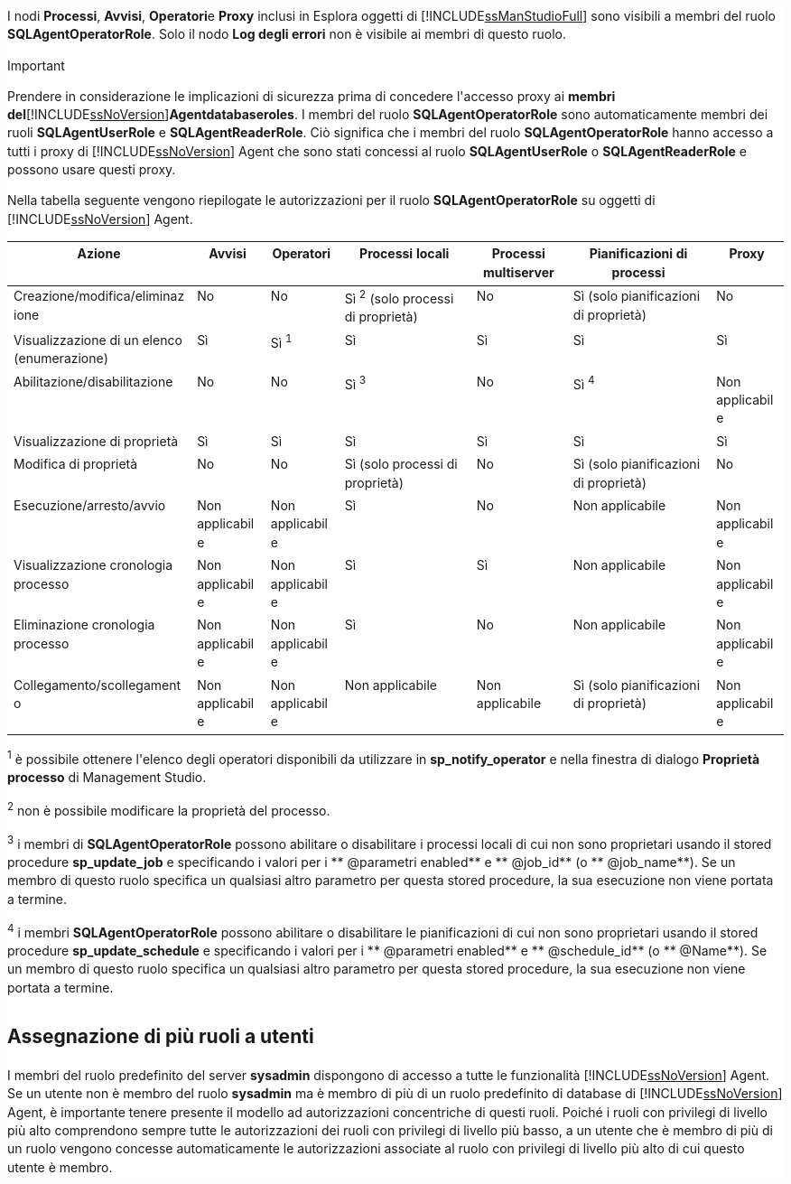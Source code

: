  I nodi **Processi**, **Avvisi**, **Operatori**e **Proxy** inclusi in Esplora oggetti di [!INCLUDE[ssManStudioFull](../../includes/ssmanstudiofull-md.md)] sono visibili a membri del ruolo **SQLAgentOperatorRole**. Solo il nodo **Log degli errori** non è visibile ai membri di questo ruolo.  
  
> [!IMPORTANT]  
>  Prendere in considerazione le implicazioni di sicurezza prima di concedere l'accesso proxy ai **membri del**[!INCLUDE[ssNoVersion](../../includes/ssnoversion-md.md)]**Agentdatabaseroles**. I membri del ruolo **SQLAgentOperatorRole** sono automaticamente membri dei ruoli **SQLAgentUserRole** e **SQLAgentReaderRole**. Ciò significa che i membri del ruolo **SQLAgentOperatorRole** hanno accesso a tutti i proxy di [!INCLUDE[ssNoVersion](../../includes/ssnoversion-md.md)] Agent che sono stati concessi al ruolo **SQLAgentUserRole** o **SQLAgentReaderRole** e possono usare questi proxy.  
  
 Nella tabella seguente vengono riepilogate le autorizzazioni per il ruolo **SQLAgentOperatorRole** su oggetti di [!INCLUDE[ssNoVersion](../../includes/ssnoversion-md.md)] Agent.  
  
|Azione|Avvisi|Operatori|Processi locali|Processi multiserver|Pianificazioni di processi|Proxy|  
|------------|------------|---------------|----------------|----------------------|-------------------|-------------|  
|Creazione/modifica/eliminazione|No|No|Sì <sup>2</sup> (solo processi di proprietà)|No|Sì (solo pianificazioni di proprietà)|No|  
|Visualizzazione di un elenco (enumerazione)|Sì|Sì <sup>1</sup>|Sì|Sì|Sì|Sì|  
|Abilitazione/disabilitazione|No|No|Sì <sup>3</sup>|No|Sì <sup>4</sup>|Non applicabile|  
|Visualizzazione di proprietà|Sì|Sì|Sì|Sì|Sì|Sì|  
|Modifica di proprietà|No|No|Sì (solo processi di proprietà)|No|Sì (solo pianificazioni di proprietà)|No|  
|Esecuzione/arresto/avvio|Non applicabile|Non applicabile|Sì|No|Non applicabile|Non applicabile|  
|Visualizzazione cronologia processo|Non applicabile|Non applicabile|Sì|Sì|Non applicabile|Non applicabile|  
|Eliminazione cronologia processo|Non applicabile|Non applicabile|Sì|No|Non applicabile|Non applicabile|  
|Collegamento/scollegamento|Non applicabile|Non applicabile|Non applicabile|Non applicabile|Sì (solo pianificazioni di proprietà)|Non applicabile|  
  
 <sup>1</sup> è possibile ottenere l'elenco degli operatori disponibili da utilizzare in **sp_notify_operator** e nella finestra di dialogo **Proprietà processo** di Management Studio.  
  
 <sup>2</sup> non è possibile modificare la proprietà del processo.  
  
 <sup>3</sup> i membri di **SQLAgentOperatorRole** possono abilitare o disabilitare i processi locali di cui non sono proprietari usando il stored procedure **sp_update_job** e specificando i valori per i ** \@parametri enabled** e ** \@job_id** (o ** \@job_name**). Se un membro di questo ruolo specifica un qualsiasi altro parametro per questa stored procedure, la sua esecuzione non viene portata a termine.  
  
 <sup>4</sup> i membri **SQLAgentOperatorRole** possono abilitare o disabilitare le pianificazioni di cui non sono proprietari usando il stored procedure **sp_update_schedule** e specificando i valori per i ** \@parametri enabled** e ** \@schedule_id** (o ** \@Name**). Se un membro di questo ruolo specifica un qualsiasi altro parametro per questa stored procedure, la sua esecuzione non viene portata a termine.  
  
## <a name="assigning-users-multiple-roles"></a>Assegnazione di più ruoli a utenti  
 I membri del ruolo predefinito del server **sysadmin** dispongono di accesso a tutte le funzionalità [!INCLUDE[ssNoVersion](../../includes/ssnoversion-md.md)] Agent. Se un utente non è membro del ruolo **sysadmin** ma è membro di più di un ruolo predefinito di database di [!INCLUDE[ssNoVersion](../../includes/ssnoversion-md.md)] Agent, è importante tenere presente il modello ad autorizzazioni concentriche di questi ruoli. Poiché i ruoli con privilegi di livello più alto comprendono sempre tutte le autorizzazioni dei ruoli con privilegi di livello più basso, a un utente che è membro di più di un ruolo vengono concesse automaticamente le autorizzazioni associate al ruolo con privilegi di livello più alto di cui questo utente è membro.  
  